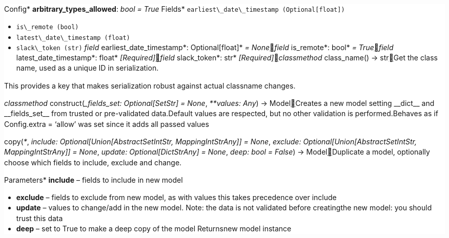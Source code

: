 
Config* **arbitrary\_types\_allowed**: *bool = True*
Fields* `earliest\_date\_timestamp (Optional[float])`
* `is\_remote (bool)`
* `latest\_date\_timestamp (float)`
* `slack\_token (str)`
*field* earliest\_date\_timestamp*: Optional[float]* *= None*[](#llama_index.readers.SlackReader.earliest_date_timestamp "Permalink to this definition")*field* is\_remote*: bool* *= True*[](#llama_index.readers.SlackReader.is_remote "Permalink to this definition")*field* latest\_date\_timestamp*: float* *[Required]*[](#llama_index.readers.SlackReader.latest_date_timestamp "Permalink to this definition")*field* slack\_token*: str* *[Required]*[](#llama_index.readers.SlackReader.slack_token "Permalink to this definition")*classmethod* class\_name() → str[](#llama_index.readers.SlackReader.class_name "Permalink to this definition")Get the class name, used as a unique ID in serialization.

This provides a key that makes serialization robust against actual classname changes.

*classmethod* construct(*\_fields\_set: Optional[SetStr] = None*, *\*\*values: Any*) → Model[](#llama_index.readers.SlackReader.construct "Permalink to this definition")Creates a new model setting \_\_dict\_\_ and \_\_fields\_set\_\_ from trusted or pre-validated data.Default values are respected, but no other validation is performed.Behaves as if Config.extra = ‘allow’ was set since it adds all passed values

copy(*\**, *include: Optional[Union[AbstractSetIntStr, MappingIntStrAny]] = None*, *exclude: Optional[Union[AbstractSetIntStr, MappingIntStrAny]] = None*, *update: Optional[DictStrAny] = None*, *deep: bool = False*) → Model[](#llama_index.readers.SlackReader.copy "Permalink to this definition")Duplicate a model, optionally choose which fields to include, exclude and change.

Parameters* **include** – fields to include in new model
* **exclude** – fields to exclude from new model, as with values this takes precedence over include
* **update** – values to change/add in the new model. Note: the data is not validated before creatingthe new model: you should trust this data
* **deep** – set to True to make a deep copy of the model
Returnsnew model instance

